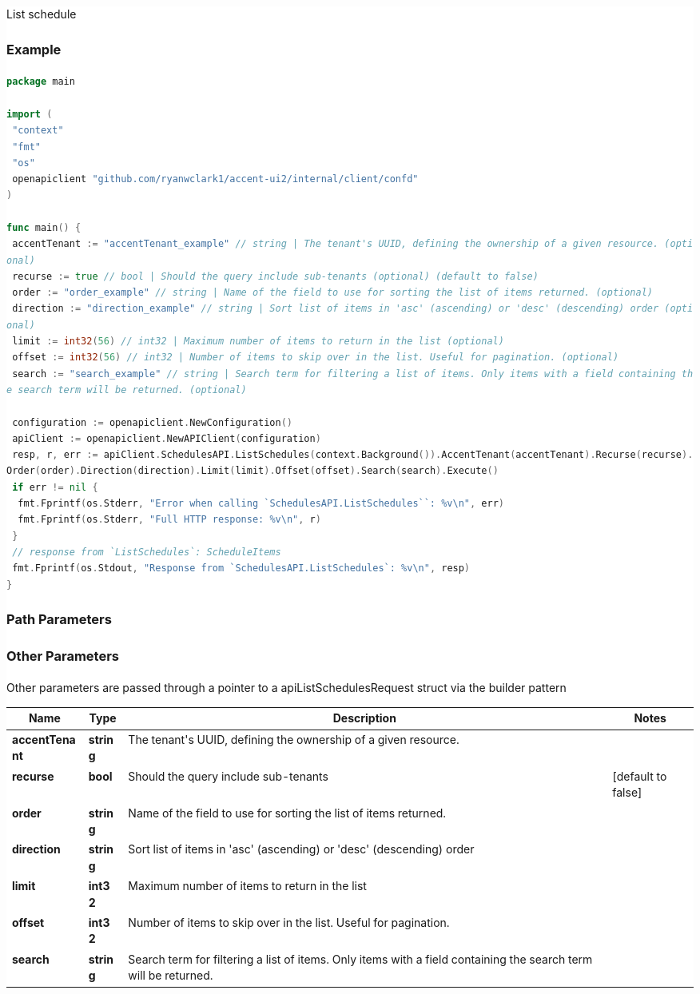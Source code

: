List schedule

### Example

```go
package main

import (
 "context"
 "fmt"
 "os"
 openapiclient "github.com/ryanwclark1/accent-ui2/internal/client/confd"
)

func main() {
 accentTenant := "accentTenant_example" // string | The tenant's UUID, defining the ownership of a given resource. (optional)
 recurse := true // bool | Should the query include sub-tenants (optional) (default to false)
 order := "order_example" // string | Name of the field to use for sorting the list of items returned. (optional)
 direction := "direction_example" // string | Sort list of items in 'asc' (ascending) or 'desc' (descending) order (optional)
 limit := int32(56) // int32 | Maximum number of items to return in the list (optional)
 offset := int32(56) // int32 | Number of items to skip over in the list. Useful for pagination. (optional)
 search := "search_example" // string | Search term for filtering a list of items. Only items with a field containing the search term will be returned. (optional)

 configuration := openapiclient.NewConfiguration()
 apiClient := openapiclient.NewAPIClient(configuration)
 resp, r, err := apiClient.SchedulesAPI.ListSchedules(context.Background()).AccentTenant(accentTenant).Recurse(recurse).Order(order).Direction(direction).Limit(limit).Offset(offset).Search(search).Execute()
 if err != nil {
  fmt.Fprintf(os.Stderr, "Error when calling `SchedulesAPI.ListSchedules``: %v\n", err)
  fmt.Fprintf(os.Stderr, "Full HTTP response: %v\n", r)
 }
 // response from `ListSchedules`: ScheduleItems
 fmt.Fprintf(os.Stdout, "Response from `SchedulesAPI.ListSchedules`: %v\n", resp)
}
```

### Path Parameters

### Other Parameters

Other parameters are passed through a pointer to a apiListSchedulesRequest struct via the builder pattern

Name | Type | Description  | Notes
------------- | ------------- | ------------- | -------------
 **accentTenant** | **string** | The tenant&#39;s UUID, defining the ownership of a given resource. |
 **recurse** | **bool** | Should the query include sub-tenants | [default to false]
 **order** | **string** | Name of the field to use for sorting the list of items returned. |
 **direction** | **string** | Sort list of items in &#39;asc&#39; (ascending) or &#39;desc&#39; (descending) order |
 **limit** | **int32** | Maximum number of items to return in the list |
 **offset** | **int32** | Number of items to skip over in the list. Useful for pagination. |
 **search** | **string** | Search term for filtering a list of items. Only items with a field containing the search term will be returned. |

